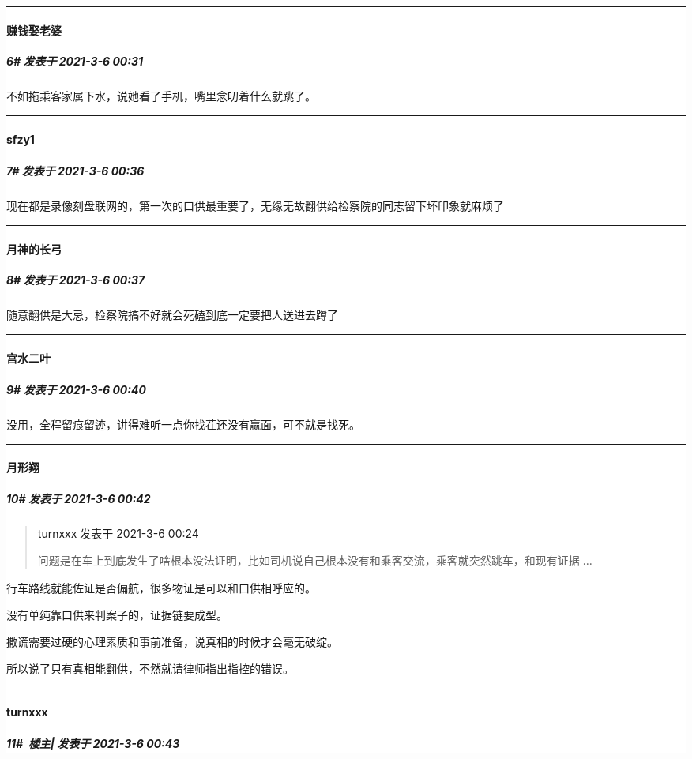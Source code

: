 *****

####  赚钱娶老婆  
##### 6#       发表于 2021-3-6 00:31


不如拖乘客家属下水，说她看了手机，嘴里念叨着什么就跳了。


*****

####  sfzy1  
##### 7#       发表于 2021-3-6 00:36


现在都是录像刻盘联网的，第一次的口供最重要了，无缘无故翻供给检察院的同志留下坏印象就麻烦了


*****

####  月神的长弓  
##### 8#       发表于 2021-3-6 00:37


随意翻供是大忌，检察院搞不好就会死磕到底一定要把人送进去蹲了


*****

####  宫水二叶  
##### 9#       发表于 2021-3-6 00:40


没用，全程留痕留迹，讲得难听一点你找茬还没有赢面，可不就是找死。


*****

####  月形翔  
##### 10#       发表于 2021-3-6 00:42


<blockquote><a href="httphttps://bbs.saraba1st.com/2b/forum.php?mod=redirect&amp;goto=findpost&amp;pid=50527156&amp;ptid=1991459" target="_blank">turnxxx 发表于 2021-3-6 00:24</a>

问题是在车上到底发生了啥根本没法证明，比如司机说自己根本没有和乘客交流，乘客就突然跳车，和现有证据 ...</blockquote>
行车路线就能佐证是否偏航，很多物证是可以和口供相呼应的。


没有单纯靠口供来判案子的，证据链要成型。


撒谎需要过硬的心理素质和事前准备，说真相的时候才会毫无破绽。


所以说了只有真相能翻供，不然就请律师指出指控的错误。


*****

####  turnxxx  
##### 11#         楼主| 发表于 2021-3-6 00:43
